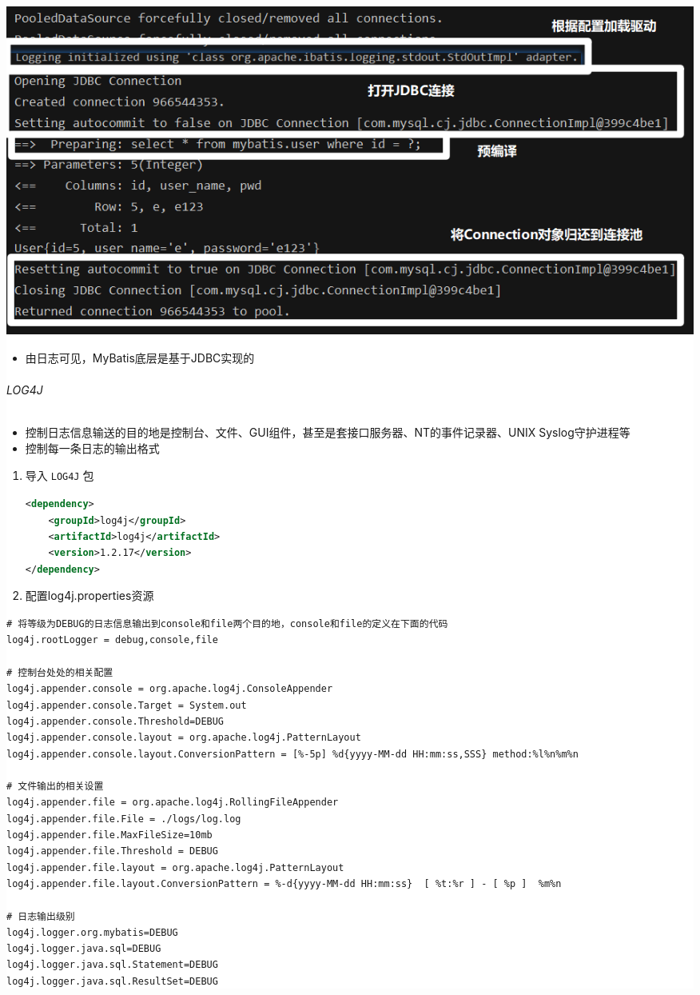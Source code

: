 ![image-20210208094727154](1-Mybatis/image-20210208094727154.png)

-   由日志可见，MyBatis底层是基于JDBC实现的

###### LOG4J

-   控制日志信息输送的目的地是控制台、文件、GUI组件，甚至是套接口服务器、NT的事件记录器、UNIX Syslog守护进程等
-   控制每一条日志的输出格式

1.  导入 `LOG4J` 包

    ```xml
    <dependency>
        <groupId>log4j</groupId>
        <artifactId>log4j</artifactId>
        <version>1.2.17</version>
    </dependency>
    ```

2.  配置log4j.properties资源

```properties
# 将等级为DEBUG的日志信息输出到console和file两个目的地，console和file的定义在下面的代码
log4j.rootLogger = debug,console,file

# 控制台处处的相关配置
log4j.appender.console = org.apache.log4j.ConsoleAppender
log4j.appender.console.Target = System.out
log4j.appender.console.Threshold=DEBUG
log4j.appender.console.layout = org.apache.log4j.PatternLayout
log4j.appender.console.layout.ConversionPattern = [%-5p] %d{yyyy-MM-dd HH:mm:ss,SSS} method:%l%n%m%n

# 文件输出的相关设置
log4j.appender.file = org.apache.log4j.RollingFileAppender
log4j.appender.file.File = ./logs/log.log
log4j.appender.file.MaxFileSize=10mb
log4j.appender.file.Threshold = DEBUG
log4j.appender.file.layout = org.apache.log4j.PatternLayout
log4j.appender.file.layout.ConversionPattern = %-d{yyyy-MM-dd HH:mm:ss}  [ %t:%r ] - [ %p ]  %m%n

# 日志输出级别
log4j.logger.org.mybatis=DEBUG
log4j.logger.java.sql=DEBUG
log4j.logger.java.sql.Statement=DEBUG
log4j.logger.java.sql.ResultSet=DEBUG
```